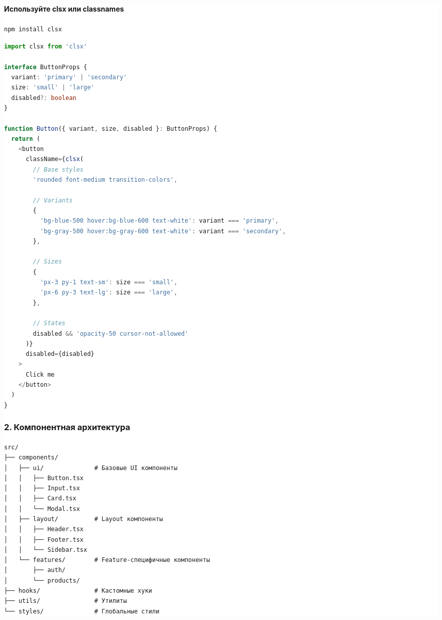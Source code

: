 #### Используйте clsx или classnames

```bash
npm install clsx
```

```typescript
import clsx from 'clsx'

interface ButtonProps {
  variant: 'primary' | 'secondary'
  size: 'small' | 'large'
  disabled?: boolean
}

function Button({ variant, size, disabled }: ButtonProps) {
  return (
    <button
      className={clsx(
        // Base styles
        'rounded font-medium transition-colors',

        // Variants
        {
          'bg-blue-500 hover:bg-blue-600 text-white': variant === 'primary',
          'bg-gray-500 hover:bg-gray-600 text-white': variant === 'secondary',
        },

        // Sizes
        {
          'px-3 py-1 text-sm': size === 'small',
          'px-6 py-3 text-lg': size === 'large',
        },

        // States
        disabled && 'opacity-50 cursor-not-allowed'
      )}
      disabled={disabled}
    >
      Click me
    </button>
  )
}
```

### 2. Компонентная архитектура

```
src/
├── components/
│   ├── ui/              # Базовые UI компоненты
│   │   ├── Button.tsx
│   │   ├── Input.tsx
│   │   ├── Card.tsx
│   │   └── Modal.tsx
│   ├── layout/          # Layout компоненты
│   │   ├── Header.tsx
│   │   ├── Footer.tsx
│   │   └── Sidebar.tsx
│   └── features/        # Feature-специфичные компоненты
│       ├── auth/
│       └── products/
├── hooks/               # Кастомные хуки
├── utils/               # Утилиты
└── styles/              # Глобальные стили
```